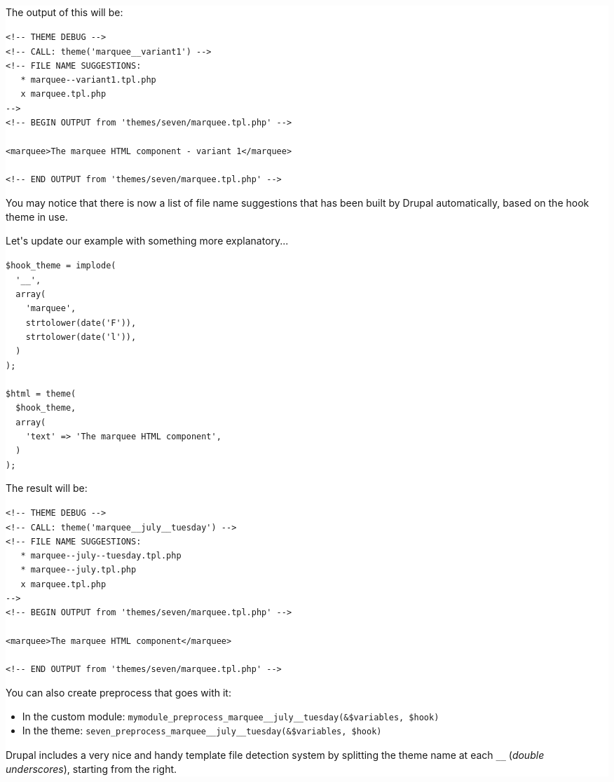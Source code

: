 The output of this will be:

    <!-- THEME DEBUG -->
    <!-- CALL: theme('marquee__variant1') -->
    <!-- FILE NAME SUGGESTIONS:
       * marquee--variant1.tpl.php
       x marquee.tpl.php
    -->
    <!-- BEGIN OUTPUT from 'themes/seven/marquee.tpl.php' -->
    
    <marquee>The marquee HTML component - variant 1</marquee>

    <!-- END OUTPUT from 'themes/seven/marquee.tpl.php' -->
    
You may notice that there is now a list of file name suggestions that has been built by Drupal automatically, based on the hook theme in use.

Let's update our example with something more explanatory...

    $hook_theme = implode(
      '__',
      array(
        'marquee', 
        strtolower(date('F')),
        strtolower(date('l')),
      )
    );

    $html = theme(
      $hook_theme,
      array(
        'text' => 'The marquee HTML component',
      )
    );

The result will be:

    <!-- THEME DEBUG -->
    <!-- CALL: theme('marquee__july__tuesday') -->
    <!-- FILE NAME SUGGESTIONS: 
       * marquee--july--tuesday.tpl.php
       * marquee--july.tpl.php
       x marquee.tpl.php
    -->
    <!-- BEGIN OUTPUT from 'themes/seven/marquee.tpl.php' -->
    
    <marquee>The marquee HTML component</marquee>

    <!-- END OUTPUT from 'themes/seven/marquee.tpl.php' -->
    
You can also create preprocess that goes with it:

* In the custom module: `mymodule_preprocess_marquee__july__tuesday(&$variables, $hook)`
* In the theme: `seven_preprocess_marquee__july__tuesday(&$variables, $hook)`

Drupal includes a very nice and handy template file detection system by splitting the theme name at each `__` (_double underscores_), starting from the right.
